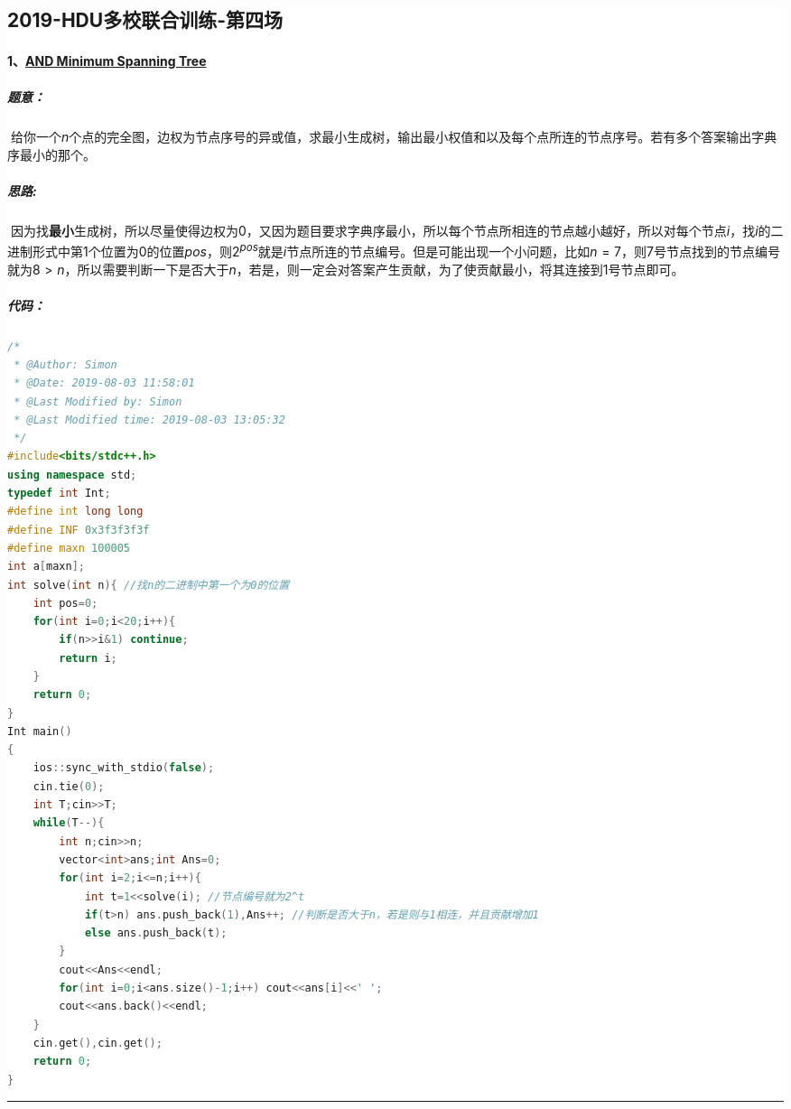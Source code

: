 ## 2019-HDU多校联合训练-第四场

#### $1$、[AND Minimum Spanning Tree](http://acm.hdu.edu.cn/showproblem.php?pid=6614)

##### 题意：

​	给你一个$n$个点的完全图，边权为节点序号的异或值，求最小生成树，输出最小权值和以及每个点所连的节点序号。若有多个答案输出字典序最小的那个。

##### 思路:

​	因为找**最小**生成树，所以尽量使得边权为$0$，又因为题目要求字典序最小，所以每个节点所相连的节点越小越好，所以对每个节点$i$，找$i$的二进制形式中第$1$个位置为$0$的位置$pos$，则$2^{pos}$就是$i$节点所连的节点编号。但是可能出现一个小问题，比如$n=7$，则$7$号节点找到的节点编号就为$8>n$，所以需要判断一下是否大于$n$，若是，则一定会对答案产生贡献，为了使贡献最小，将其连接到$1$号节点即可。

##### 代码：

```cpp
/*
 * @Author: Simon 
 * @Date: 2019-08-03 11:58:01 
 * @Last Modified by: Simon
 * @Last Modified time: 2019-08-03 13:05:32
 */
#include<bits/stdc++.h>
using namespace std;
typedef int Int;
#define int long long
#define INF 0x3f3f3f3f
#define maxn 100005
int a[maxn];
int solve(int n){ //找n的二进制中第一个为0的位置
    int pos=0;
    for(int i=0;i<20;i++){
        if(n>>i&1) continue;
        return i;
    }
    return 0;
}
Int main()
{
    ios::sync_with_stdio(false);
    cin.tie(0);
    int T;cin>>T;
    while(T--){
        int n;cin>>n;
        vector<int>ans;int Ans=0;
        for(int i=2;i<=n;i++){
            int t=1<<solve(i); //节点编号就为2^t
            if(t>n) ans.push_back(1),Ans++; //判断是否大于n，若是则与1相连，并且贡献增加1
            else ans.push_back(t); 
        }
        cout<<Ans<<endl;
        for(int i=0;i<ans.size()-1;i++) cout<<ans[i]<<' ';
        cout<<ans.back()<<endl;
    }
    cin.get(),cin.get();
    return 0;
}
```

---